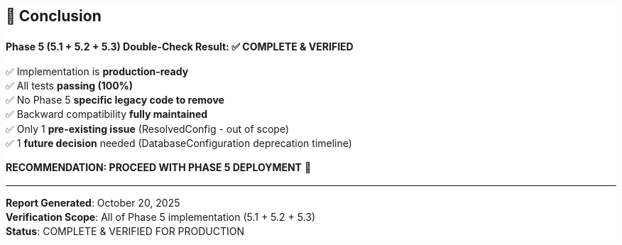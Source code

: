 
## 🎉 Conclusion

**Phase 5 (5.1 + 5.2 + 5.3) Double-Check Result: ✅ COMPLETE & VERIFIED**

✅ Implementation is **production-ready**  
✅ All tests **passing (100%)**  
✅ No Phase 5 **specific legacy code to remove**  
✅ Backward compatibility **fully maintained**  
✅ Only 1 **pre-existing issue** (ResolvedConfig - out of scope)  
✅ 1 **future decision** needed (DatabaseConfiguration deprecation timeline)

**RECOMMENDATION: PROCEED WITH PHASE 5 DEPLOYMENT** 🚀

---

**Report Generated**: October 20, 2025  
**Verification Scope**: All of Phase 5 implementation (5.1 + 5.2 + 5.3)  
**Status**: COMPLETE & VERIFIED FOR PRODUCTION

